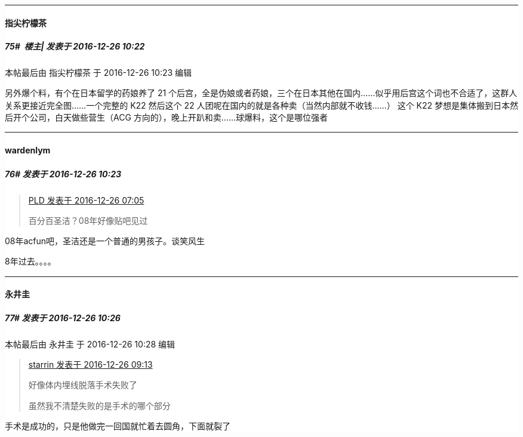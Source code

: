 





*****

####  指尖柠檬茶  
##### 75#         楼主| 发表于 2016-12-26 10:22



 本帖最后由 指尖柠檬茶 于 2016-12-26 10:23 编辑 

另外爆个料，有个在日本留学的药娘养了 21 个后宫，全是伪娘或者药娘，三个在日本其他在国内……似乎用后宫这个词也不合适了，这群人关系更接近完全图……一个完整的 K22 然后这个 22 人团呢在国内的就是各种卖（当然内部就不收钱……） 这个 K22 梦想是集体搬到日本然后开个公司，白天做些营生（ACG 方向的），晚上开趴和卖……球爆料，这个是哪位强者








*****

####  wardenlym  
##### 76#       发表于 2016-12-26 10:23



<blockquote><a href="httphttps://bbs.saraba1st.com/2b/forum.php?mod=redirect&amp;goto=findpost&amp;pid=34601163&amp;ptid=1358001" target="_blank">PLD 发表于 2016-12-26 07:05</a>

百分百圣洁？08年好像贴吧见过</blockquote>
08年acfun吧，圣洁还是一个普通的男孩子。谈笑风生


8年过去。。。。







*****

####  永井圭  
##### 77#       发表于 2016-12-26 10:26



 本帖最后由 永井圭 于 2016-12-26 10:28 编辑 
<blockquote><a href="httphttps://bbs.saraba1st.com/2b/forum.php?mod=redirect&amp;goto=findpost&amp;pid=34601781&amp;ptid=1358001" target="_blank">starrin 发表于 2016-12-26 09:13</a>

好像体内埋线脱落手术失败了

虽然我不清楚失败的是手术的哪个部分</blockquote>
手术是成功的，只是他做完一回国就忙着去圆角，下面就裂了






